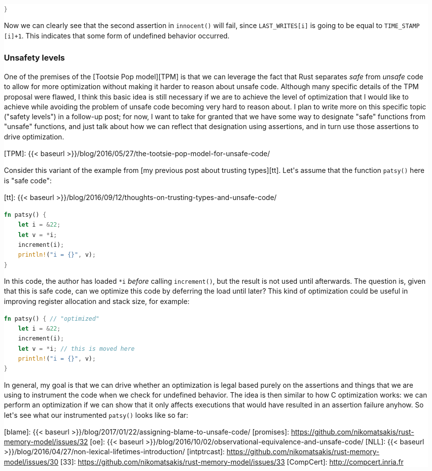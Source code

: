 ```rust
}
```

Now we can clearly see that the second assertion in `innocent()` will
fail, since `LAST_WRITES[i]` is going to be equal to
`TIME_STAMP[i]+1`. This indicates that some form of undefined behavior
occurred.

### Unsafety levels

One of the premises of the [Tootsie Pop model][TPM] is that we can
leverage the fact that Rust separates *safe* from *unsafe* code to
allow for more optimization without making it harder to reason about
unsafe code. Although many specific details of the TPM proposal were
flawed, I think this basic idea is still necessary if we are to
achieve the level of optimization that I would like to achieve while
avoiding the problem of unsafe code becoming very hard to reason
about. I plan to write more on this specific topic ("safety levels")
in a follow-up post; for now, I want to take for granted that we have
some way to designate "safe" functions from "unsafe" functions, and
just talk about how we can reflect that designation using assertions,
and in turn use those assertions to drive optimization.

[TPM]: {{< baseurl >}}/blog/2016/05/27/the-tootsie-pop-model-for-unsafe-code/

Consider this variant of the example from
[my previous post about trusting types][tt]. Let's assume that the
function `patsy()` here is "safe code":

[tt]: {{< baseurl >}}/blog/2016/09/12/thoughts-on-trusting-types-and-unsafe-code/

```rust
fn patsy() {
    let i = &22;
    let v = *i;
    increment(i);
    println!("i = {}", v);
}
```

In this code, the author has loaded `*i` *before* calling
`increment()`, but the result is not used until afterwards. The
question is, given that this is safe code, can we optimize this code
by deferring the load until later? This kind of optimization could be
useful in improving register allocation and stack size, for example:

```rust
fn patsy() { // "optimized"
    let i = &22;
    increment(i);
    let v = *i; // this is moved here
    println!("i = {}", v);
}
```

In general, my goal is that we can drive whether an optimization is
legal based purely on the assertions and things that we are using to
instrument the code when we check for undefined behavior. The idea is
then similar to how C optimization works: we can perform an
optimization if we can show that it only affects executions that would
have resulted in an assertion failure anyhow. So let's see what our
instrumented `patsy()` looks like so far:


[blame]: {{< baseurl >}}/blog/2017/01/22/assigning-blame-to-unsafe-code/
[promises]: https://github.com/nikomatsakis/rust-memory-model/issues/32
[oe]: {{< baseurl >}}/blog/2016/10/02/observational-equivalence-and-unsafe-code/
[NLL]: {{< baseurl >}}/blog/2016/04/27/non-lexical-lifetimes-introduction/
[intptrcast]: https://github.com/nikomatsakis/rust-memory-model/issues/30
[33]: https://github.com/nikomatsakis/rust-memory-model/issues/33
[CompCert]: http://compcert.inria.fr